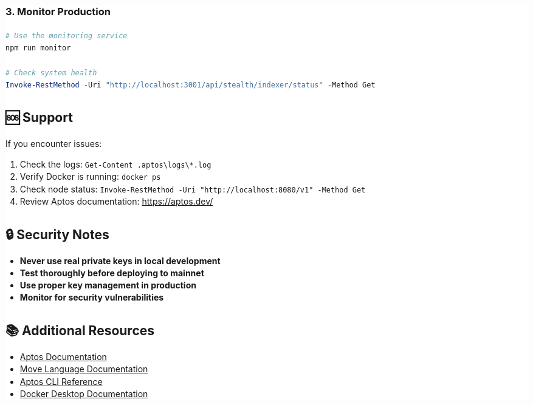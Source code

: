 ### 3. Monitor Production
```powershell
# Use the monitoring service
npm run monitor

# Check system health
Invoke-RestMethod -Uri "http://localhost:3001/api/stealth/indexer/status" -Method Get
```

## 🆘 Support

If you encounter issues:

1. Check the logs: `Get-Content .aptos\logs\*.log`
2. Verify Docker is running: `docker ps`
3. Check node status: `Invoke-RestMethod -Uri "http://localhost:8080/v1" -Method Get`
4. Review Aptos documentation: https://aptos.dev/

## 🔒 Security Notes

- **Never use real private keys in local development**
- **Test thoroughly before deploying to mainnet**
- **Use proper key management in production**
- **Monitor for security vulnerabilities**

## 📚 Additional Resources

- [Aptos Documentation](https://aptos.dev/)
- [Move Language Documentation](https://move-language.github.io/move/)
- [Aptos CLI Reference](https://aptos.dev/cli/)
- [Docker Desktop Documentation](https://docs.docker.com/desktop/)
